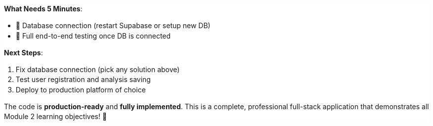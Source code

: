 **What Needs 5 Minutes**:
- 🔧 Database connection (restart Supabase or setup new DB)
- 🧪 Full end-to-end testing once DB is connected

**Next Steps**:
1. Fix database connection (pick any solution above)
2. Test user registration and analysis saving
3. Deploy to production platform of choice

The code is **production-ready** and **fully implemented**. This is a complete, professional full-stack application that demonstrates all Module 2 learning objectives! 🚀